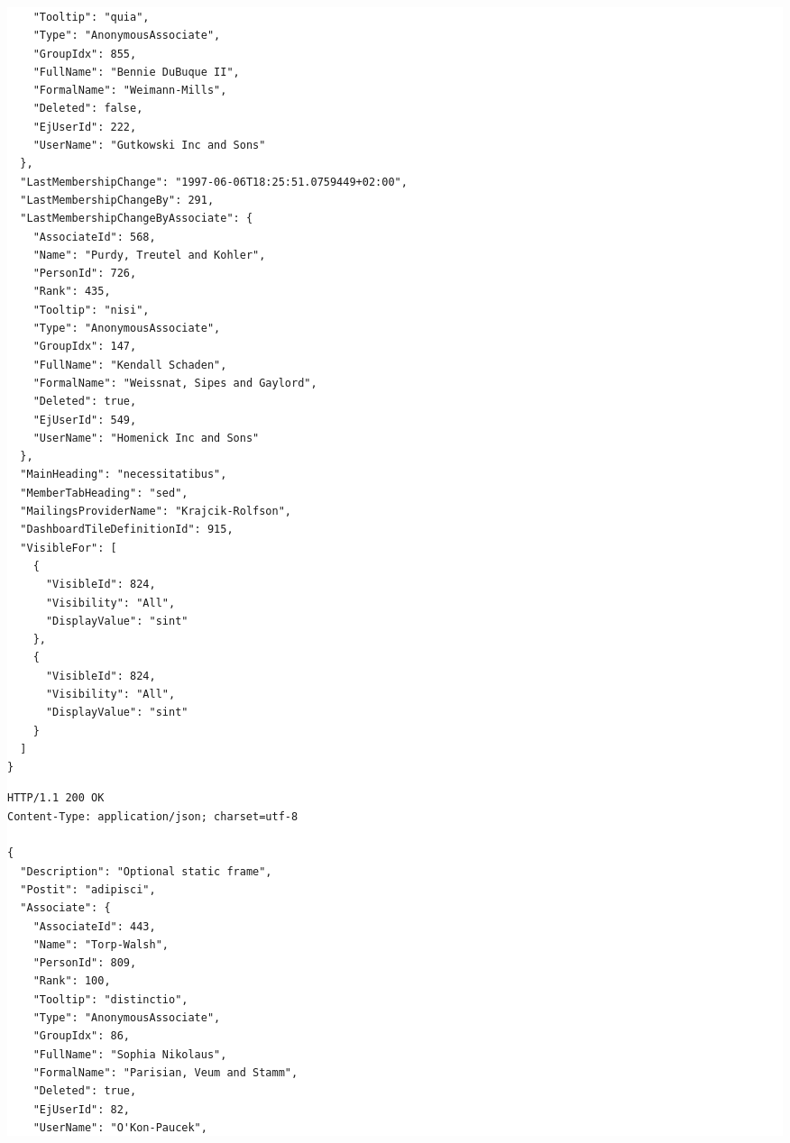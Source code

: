 ```http!
    "Tooltip": "quia",
    "Type": "AnonymousAssociate",
    "GroupIdx": 855,
    "FullName": "Bennie DuBuque II",
    "FormalName": "Weimann-Mills",
    "Deleted": false,
    "EjUserId": 222,
    "UserName": "Gutkowski Inc and Sons"
  },
  "LastMembershipChange": "1997-06-06T18:25:51.0759449+02:00",
  "LastMembershipChangeBy": 291,
  "LastMembershipChangeByAssociate": {
    "AssociateId": 568,
    "Name": "Purdy, Treutel and Kohler",
    "PersonId": 726,
    "Rank": 435,
    "Tooltip": "nisi",
    "Type": "AnonymousAssociate",
    "GroupIdx": 147,
    "FullName": "Kendall Schaden",
    "FormalName": "Weissnat, Sipes and Gaylord",
    "Deleted": true,
    "EjUserId": 549,
    "UserName": "Homenick Inc and Sons"
  },
  "MainHeading": "necessitatibus",
  "MemberTabHeading": "sed",
  "MailingsProviderName": "Krajcik-Rolfson",
  "DashboardTileDefinitionId": 915,
  "VisibleFor": [
    {
      "VisibleId": 824,
      "Visibility": "All",
      "DisplayValue": "sint"
    },
    {
      "VisibleId": 824,
      "Visibility": "All",
      "DisplayValue": "sint"
    }
  ]
}
```

```http_
HTTP/1.1 200 OK
Content-Type: application/json; charset=utf-8

{
  "Description": "Optional static frame",
  "Postit": "adipisci",
  "Associate": {
    "AssociateId": 443,
    "Name": "Torp-Walsh",
    "PersonId": 809,
    "Rank": 100,
    "Tooltip": "distinctio",
    "Type": "AnonymousAssociate",
    "GroupIdx": 86,
    "FullName": "Sophia Nikolaus",
    "FormalName": "Parisian, Veum and Stamm",
    "Deleted": true,
    "EjUserId": 82,
    "UserName": "O'Kon-Paucek",
```